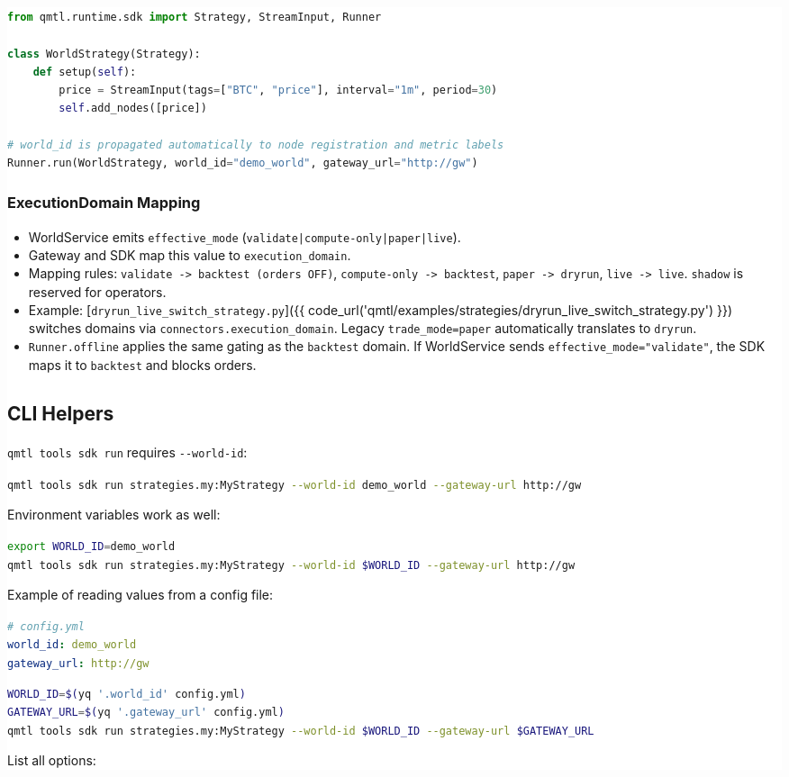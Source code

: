 ```python
from qmtl.runtime.sdk import Strategy, StreamInput, Runner

class WorldStrategy(Strategy):
    def setup(self):
        price = StreamInput(tags=["BTC", "price"], interval="1m", period=30)
        self.add_nodes([price])

# world_id is propagated automatically to node registration and metric labels
Runner.run(WorldStrategy, world_id="demo_world", gateway_url="http://gw")
```

### ExecutionDomain Mapping

- WorldService emits `effective_mode` (`validate|compute-only|paper|live`).
- Gateway and SDK map this value to `execution_domain`.
- Mapping rules: `validate -> backtest (orders OFF)`, `compute-only -> backtest`,
  `paper -> dryrun`, `live -> live`. `shadow` is reserved for operators.
- Example: [`dryrun_live_switch_strategy.py`]({{ code_url('qmtl/examples/strategies/dryrun_live_switch_strategy.py') }})
  switches domains via `connectors.execution_domain`. Legacy `trade_mode=paper`
  automatically translates to `dryrun`.
- `Runner.offline` applies the same gating as the `backtest` domain. If
  WorldService sends `effective_mode="validate"`, the SDK maps it to `backtest`
  and blocks orders.

## CLI Helpers

`qmtl tools sdk run` requires `--world-id`:

```bash
qmtl tools sdk run strategies.my:MyStrategy --world-id demo_world --gateway-url http://gw
```

Environment variables work as well:

```bash
export WORLD_ID=demo_world
qmtl tools sdk run strategies.my:MyStrategy --world-id $WORLD_ID --gateway-url http://gw
```

Example of reading values from a config file:

```yaml
# config.yml
world_id: demo_world
gateway_url: http://gw
```

```bash
WORLD_ID=$(yq '.world_id' config.yml)
GATEWAY_URL=$(yq '.gateway_url' config.yml)
qmtl tools sdk run strategies.my:MyStrategy --world-id $WORLD_ID --gateway-url $GATEWAY_URL
```

List all options:
